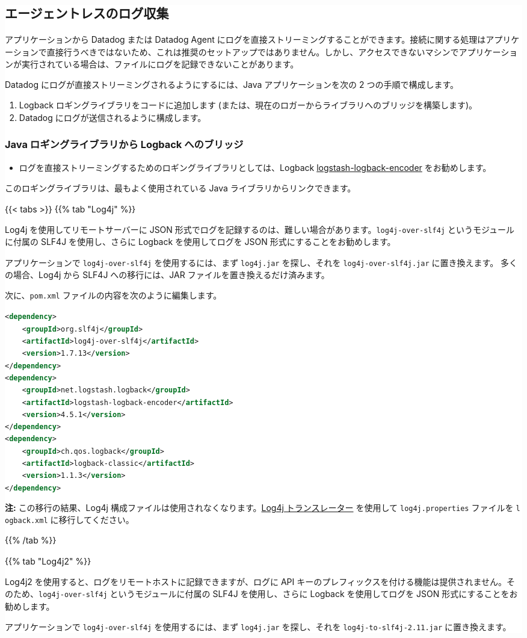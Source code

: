 ## エージェントレスのログ収集

アプリケーションから Datadog または Datadog Agent にログを直接ストリーミングすることができます。接続に関する処理はアプリケーションで直接行うべきではないため、これは推奨のセットアップではありません。しかし、アクセスできないマシンでアプリケーションが実行されている場合は、ファイルにログを記録できないことがあります。

Datadog にログが直接ストリーミングされるようにするには、Java アプリケーションを次の 2 つの手順で構成します。

1. Logback ロギングライブラリをコードに追加します (または、現在のロガーからライブラリへのブリッジを構築します)。
2. Datadog にログが送信されるように構成します。

### Java ロギングライブラリから Logback へのブリッジ

* ログを直接ストリーミングするためのロギングライブラリとしては、Logback [logstash-logback-encoder][3] をお勧めします。

このロギングライブラリは、最もよく使用されている Java ライブラリからリンクできます。

{{< tabs >}}
{{% tab "Log4j" %}}

Log4j を使用してリモートサーバーに JSON 形式でログを記録するのは、難しい場合があります。`log4j-over-slf4j` というモジュールに付属の SLF4J を使用し、さらに Logback を使用してログを JSON 形式にすることをお勧めします。

アプリケーションで `log4j-over-slf4j` を使用するには、まず `log4j.jar` を探し、それを `log4j-over-slf4j.jar` に置き換えます。
多くの場合、Log4j から SLF4J への移行には、JAR ファイルを置き換えるだけ済みます。

次に、`pom.xml` ファイルの内容を次のように編集します。

```xml
<dependency>
    <groupId>org.slf4j</groupId>
    <artifactId>log4j-over-slf4j</artifactId>
    <version>1.7.13</version>
</dependency>
<dependency>
    <groupId>net.logstash.logback</groupId>
    <artifactId>logstash-logback-encoder</artifactId>
    <version>4.5.1</version>
</dependency>
<dependency>
    <groupId>ch.qos.logback</groupId>
    <artifactId>logback-classic</artifactId>
    <version>1.1.3</version>
</dependency>
```

**注:** この移行の結果、Log4j 構成ファイルは使用されなくなります。[Log4j トランスレーター][1] を使用して `log4j.properties` ファイルを `logback.xml` に移行してください。

[1]: logback.qos.ch/translator
{{% /tab %}}

{{% tab "Log4j2" %}}

Log4j2 を使用すると、ログをリモートホストに記録できますが、ログに API キーのプレフィックスを付ける機能は提供されません。そのため、`log4j-over-slf4j` というモジュールに付属の SLF4J を使用し、さらに Logback を使用してログを JSON 形式にすることをお勧めします。

アプリケーションで `log4j-over-slf4j` を使用するには、まず `log4j.jar` を探し、それを `log4j-to-slf4j-2.11.jar` に置き換えます。


[1]: /ja/tracing/connect_logs_and_traces/java/
[2]: http://logback.qos.ch/manual/mdc.html
[1]: /ja/tracing/connect_logs_and_traces/java/
[2]: http://logback.qos.ch/manual/mdc.html
[1]: /ja/tracing/connect_logs_and_traces/java/
[2]: http://logback.qos.ch/manual/mdc.html
[1]: /ja/tracing/connect_logs_and_traces/java/
[2]: http://logback.qos.ch/manual/mdc.html
[1]: https://gist.github.com/NBParis/8bda7aea745987dd3261d475c613cf66
[2]: http://logback.qos.ch/manual/mdc.html
[1]: https://github.com/logstash/logstash-logback-encoder
[2]: /ja/tracing/connect_logs_and_traces/java/
[3]: http://logback.qos.ch/manual/mdc.html
[1]: https://logback.qos.ch/translator
[1]: https://github.com/logstash/logstash-logback-encoder
[1]: http://logback.qos.ch/manual/mdc.html
[2]: /ja/logs/processing/parsing/
[3]: https://github.com/logstash/logstash-logback-encoder
[4]: https://github.com/logstash/logstash-logback-encoder#prefixsuffix
[5]: /ja/logs/processing/parsing/#key-value